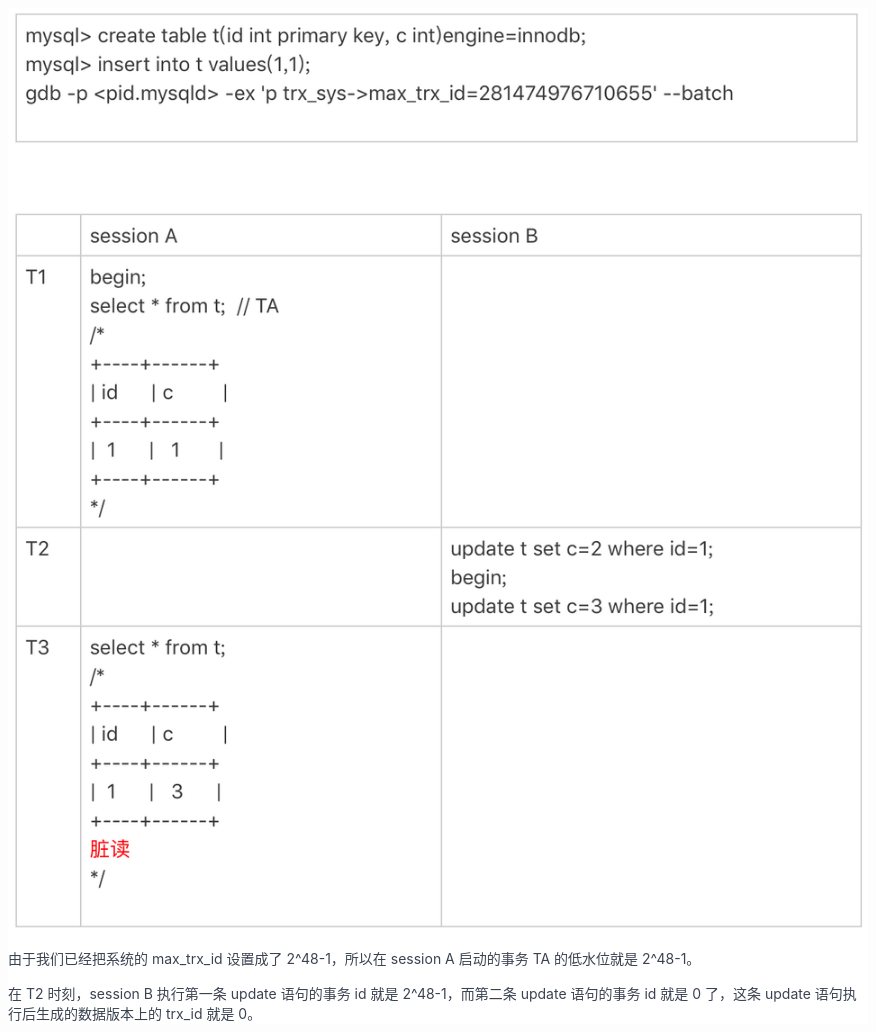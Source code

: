 ![1686212148301-2097eafb-2389-4b0a-9626-f5aca4927afa.png](./img/tkKPjkrRma9atCHK/1686212148301-2097eafb-2389-4b0a-9626-f5aca4927afa-237892.png)

<font style="color:rgb(59, 67, 81);">由于我们已经把系统的 max_trx_id 设置成了 2^48-1，所以在 session A 启动的事务 TA 的低水位就是 2^48-1。</font>

<font style="color:rgb(59, 67, 81);">在 T2 时刻，session B 执行第一条 update 语句的事务 id 就是 2^48-1，而第二条 update 语句的事务 id 就是 0 了，这条 update 语句执行后生成的数据版本上的 trx_id 就是 0。</font>
